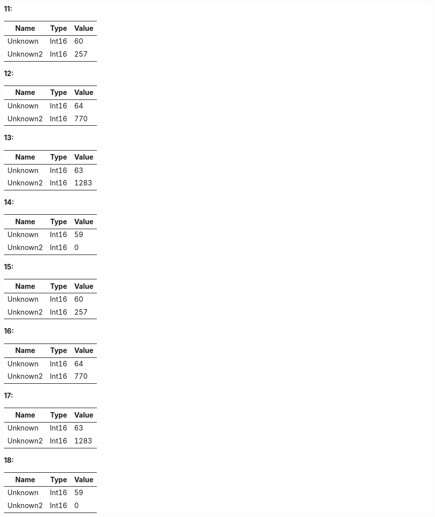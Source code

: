 
**11:**

Name	| Type	| Value
---	|---	|---	|
Unknown	|Int16	|60
Unknown2	|Int16	|257


**12:**

Name	| Type	| Value
---	|---	|---	|
Unknown	|Int16	|64
Unknown2	|Int16	|770


**13:**

Name	| Type	| Value
---	|---	|---	|
Unknown	|Int16	|63
Unknown2	|Int16	|1283


**14:**

Name	| Type	| Value
---	|---	|---	|
Unknown	|Int16	|59
Unknown2	|Int16	|0


**15:**

Name	| Type	| Value
---	|---	|---	|
Unknown	|Int16	|60
Unknown2	|Int16	|257


**16:**

Name	| Type	| Value
---	|---	|---	|
Unknown	|Int16	|64
Unknown2	|Int16	|770


**17:**

Name	| Type	| Value
---	|---	|---	|
Unknown	|Int16	|63
Unknown2	|Int16	|1283


**18:**

Name	| Type	| Value
---	|---	|---	|
Unknown	|Int16	|59
Unknown2	|Int16	|0
